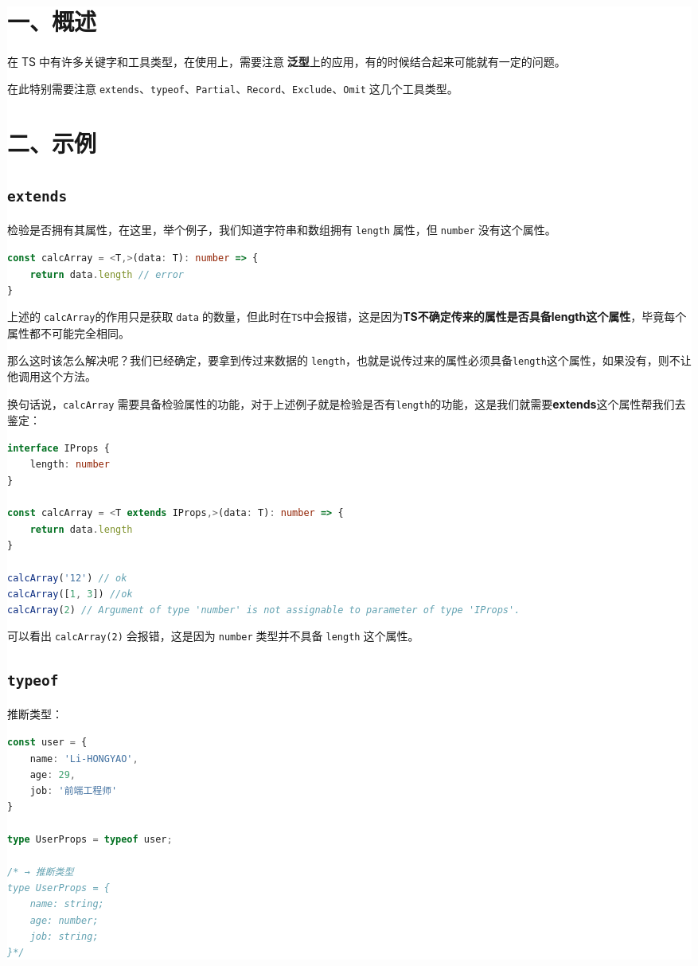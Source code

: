 # 一、概述

在 TS 中有许多关键字和工具类型，在使用上，需要注意 **泛型**上的应用，有的时候结合起来可能就有一定的问题。

在此特别需要注意 `extends`、`typeof`、`Partial`、`Record`、`Exclude`、`Omit` 这几个工具类型。

# 二、示例

## `extends`

检验是否拥有其属性，在这里，举个例子，我们知道字符串和数组拥有 `length` 属性，但 `number` 没有这个属性。

```typescript
const calcArray = <T,>(data: T): number => {
    return data.length // error 
}
```

上述的 `calcArray`的作用只是获取 `data` 的数量，但此时在`TS`中会报错，这是因为**TS不确定传来的属性是否具备length这个属性**，毕竟每个属性都不可能完全相同。

那么这时该怎么解决呢？我们已经确定，要拿到传过来数据的 `length`，也就是说传过来的属性必须具备`length`这个属性，如果没有，则不让他调用这个方法。

换句话说，`calcArray` 需要具备检验属性的功能，对于上述例子就是检验是否有`length`的功能，这是我们就需要**extends**这个属性帮我们去鉴定：

```typescript
interface IProps {
    length: number
}

const calcArray = <T extends IProps,>(data: T): number => {
    return data.length
}

calcArray('12') // ok
calcArray([1, 3]) //ok
calcArray(2) // Argument of type 'number' is not assignable to parameter of type 'IProps'.
```

可以看出 `calcArray(2)` 会报错，这是因为 `number` 类型并不具备 `length` 这个属性。


## `typeof`

推断类型：

```typescript
const user = {
    name: 'Li-HONGYAO',
    age: 29,
    job: '前端工程师'
}

type UserProps = typeof user;

/* → 推断类型
type UserProps = {
    name: string;
    age: number;
    job: string;
}*/
```
